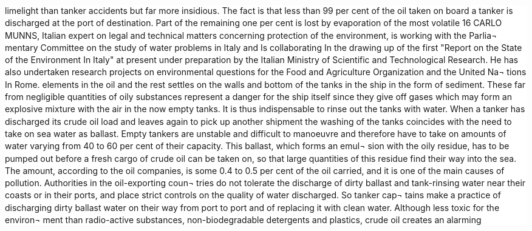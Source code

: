 limelight than tanker accidents but far
more insidious.
The fact is that less than 99 per cent
of the oil taken on board a tanker is
discharged at the port of destination.
Part of the remaining one per cent is
lost by evaporation of the most volatile
16
CARLO MUNNS, Italian expert on legal and
technical matters concerning protection of
the environment, is working with the Parlia¬
mentary Committee on the study of water
problems in Italy and Is collaborating In the
drawing up of the first "Report on the State
of the Environment In Italy" at present
under preparation by the Italian Ministry of
Scientific and Technological Research. He
has also undertaken research projects on
environmental questions for the Food and
Agriculture Organization and the United Na¬
tions In Rome.
elements in the oil and the rest settles
on the walls and bottom of the tanks
in the ship in the form of sediment.
These far from negligible quantities
of oily substances represent a danger
for the ship itself since they give off
gases which may form an explosive
mixture with the air in the now empty
tanks. It is thus indispensable to rinse
out the tanks with water.
When a tanker has discharged its
crude oil load and leaves again to pick
up another shipment the washing of
the tanks coincides with the need to
take on sea water as ballast. Empty
tankers are unstable and difficult to
manoeuvre and therefore have to take
on amounts of water varying from 40
to 60 per cent of their capacity.
This ballast, which forms an emul¬
sion with the oily residue, has to be
pumped out before a fresh cargo of
crude oil can be taken on, so that
large quantities of this residue find
their way into the sea. The amount,
according to the oil companies, is some
0.4 to 0.5 per cent of the oil carried,
and it is one of the main causes of
pollution.
Authorities in the oil-exporting coun¬
tries do not tolerate the discharge of
dirty ballast and tank-rinsing water
near their coasts or in their ports,
and place strict controls on the quality
of water discharged. So tanker cap¬
tains make a practice of discharging
dirty ballast water on their way from
port to port and of replacing it with
clean water.
Although less toxic for the environ¬
ment than radio-active substances,
non-biodegradable detergents and
plastics, crude oil creates an alarming